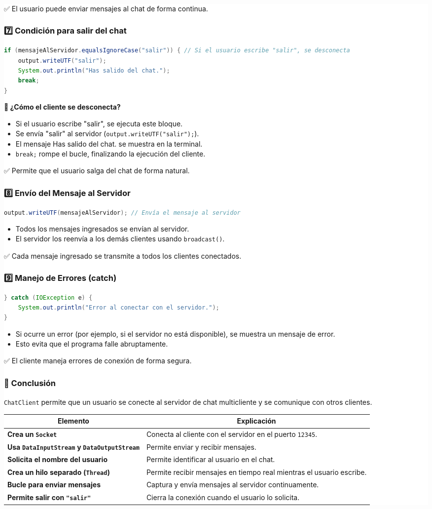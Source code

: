 ✅ El usuario puede enviar mensajes al chat de forma continua.
### 7️⃣ Condición para salir del chat
````java
if (mensajeAlServidor.equalsIgnoreCase("salir")) { // Si el usuario escribe "salir", se desconecta
    output.writeUTF("salir");
    System.out.println("Has salido del chat.");
    break;
}
````
**📌 ¿Cómo el cliente se desconecta?**
- Si el usuario escribe "salir", se ejecuta este bloque.
- Se envía "salir" al servidor (`output.writeUTF("salir");`).
- El mensaje Has salido del chat. se muestra en la terminal.
- `break;` rompe el bucle, finalizando la ejecución del cliente.

✅ Permite que el usuario salga del chat de forma natural.
### 8️⃣ Envío del Mensaje al Servidor
````java
output.writeUTF(mensajeAlServidor); // Envía el mensaje al servidor
````
- Todos los mensajes ingresados se envían al servidor.
- El servidor los reenvía a los demás clientes usando `broadcast()`.

✅ Cada mensaje ingresado se transmite a todos los clientes conectados.  
### 9️⃣ Manejo de Errores (catch)
````java
} catch (IOException e) {
    System.out.println("Error al conectar con el servidor.");
}
````
- Si ocurre un error (por ejemplo, si el servidor no está disponible), se muestra un mensaje de error.
- Esto evita que el programa falle abruptamente.

✅ El cliente maneja errores de conexión de forma segura.
### 📌 Conclusión

`ChatClient` permite que un usuario se conecte al servidor de chat multicliente y se comunique con otros clientes.   

| Elemento                                | Explicación |
|-----------------------------------------|-------------------------------------------|
| **Crea un `Socket`**                    | Conecta al cliente con el servidor en el puerto `12345`. |
| **Usa `DataInputStream` y `DataOutputStream`** | Permite enviar y recibir mensajes. |
| **Solicita el nombre del usuario**      | Permite identificar al usuario en el chat. |
| **Crea un hilo separado (`Thread`)**    | Permite recibir mensajes en tiempo real mientras el usuario escribe. |
| **Bucle para enviar mensajes**          | Captura y envía mensajes al servidor continuamente. |
| **Permite salir con `"salir"`**         | Cierra la conexión cuando el usuario lo solicita. |

